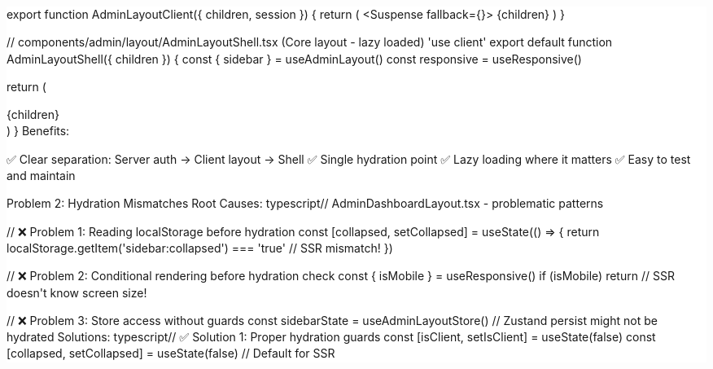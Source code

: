 export function AdminLayoutClient({ children, session }) {
  return (
    <AdminLayoutProvider session={session}>
      <Suspense fallback={<AdminLayoutSkeleton />}>
        <AdminLayoutShell>{children}</AdminLayoutShell>
      </Suspense>
    </AdminLayoutProvider>
  )
}

// components/admin/layout/AdminLayoutShell.tsx (Core layout - lazy loaded)
'use client'
export default function AdminLayoutShell({ children }) {
  const { sidebar } = useAdminLayout()
  const responsive = useResponsive()
  
  return (
    <div className="admin-layout">
      <AdminSidebar />
      <div className="admin-content">
        <AdminHeader />
        <main>{children}</main>
        <AdminFooter />
      </div>
    </div>
  )
}
Benefits:

✅ Clear separation: Server auth → Client layout → Shell
✅ Single hydration point
✅ Lazy loading where it matters
✅ Easy to test and maintain


Problem 2: Hydration Mismatches
Root Causes:
typescript// AdminDashboardLayout.tsx - problematic patterns

// ❌ Problem 1: Reading localStorage before hydration
const [collapsed, setCollapsed] = useState(() => {
  return localStorage.getItem('sidebar:collapsed') === 'true' // SSR mismatch!
})

// ❌ Problem 2: Conditional rendering before hydration check
const { isMobile } = useResponsive()
if (isMobile) return <MobileSidebar /> // SSR doesn't know screen size!

// ❌ Problem 3: Store access without guards
const sidebarState = useAdminLayoutStore() // Zustand persist might not be hydrated
Solutions:
typescript// ✅ Solution 1: Proper hydration guards
const [isClient, setIsClient] = useState(false)
const [collapsed, setCollapsed] = useState(false) // Default for SSR
